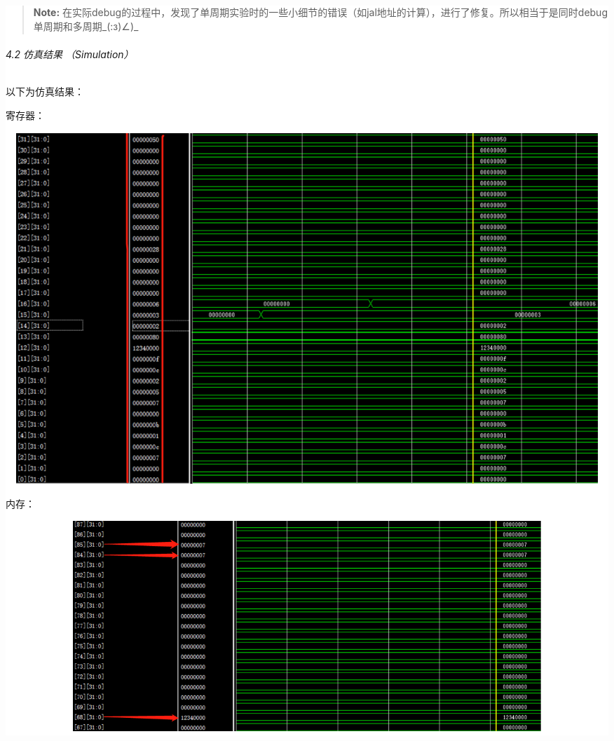 >   **Note:** 在实际debug的过程中，发现了单周期实验时的一些小细节的错误（如jal地址的计算），进行了修复。所以相当于是同时debug单周期和多周期_(:з)∠)_

###### 4.2 仿真结果 （Simulation）

以下为仿真结果：

寄存器：

<center class="image">
<img src="./assets/regr.jpg" width=1000px height=500px>
</center>

内存：

<center class="image">
<img src="./assets/mem11.jpg" width=800px height=300px>
</center>
